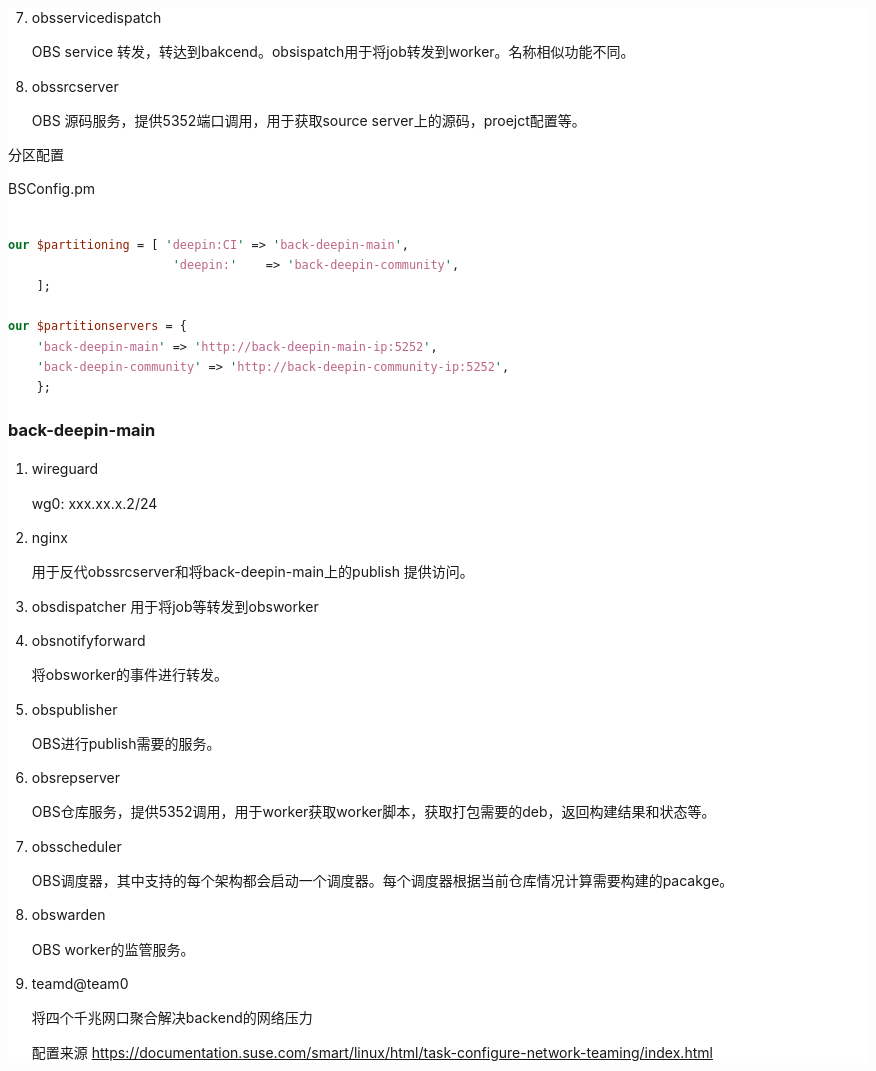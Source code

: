 7. obsservicedispatch

    OBS service 转发，转达到bakcend。obsispatch用于将job转发到worker。名称相似功能不同。

8. obssrcserver

    OBS 源码服务，提供5352端口调用，用于获取source server上的源码，proejct配置等。

分区配置

BSConfig.pm
```perl

our $partitioning = [ 'deepin:CI' => 'back-deepin-main',
                       'deepin:'    => 'back-deepin-community',
    ];

our $partitionservers = {
    'back-deepin-main' => 'http://back-deepin-main-ip:5252',
    'back-deepin-community' => 'http://back-deepin-community-ip:5252',
    };
```


### back-deepin-main

1. wireguard

    wg0: xxx.xx.x.2/24

2. nginx

    用于反代obssrcserver和将back-deepin-main上的publish 提供访问。

3. obsdispatcher
    用于将job等转发到obsworker

4. obsnotifyforward
    
    将obsworker的事件进行转发。

5. obspublisher

    OBS进行publish需要的服务。

6. obsrepserver

    OBS仓库服务，提供5352调用，用于worker获取worker脚本，获取打包需要的deb，返回构建结果和状态等。

7. obsscheduler

    OBS调度器，其中支持的每个架构都会启动一个调度器。每个调度器根据当前仓库情况计算需要构建的pacakge。

8. obswarden

    OBS worker的监管服务。

9. teamd@team0

    将四个千兆网口聚合解决backend的网络压力
    
    配置来源 https://documentation.suse.com/smart/linux/html/task-configure-network-teaming/index.html

